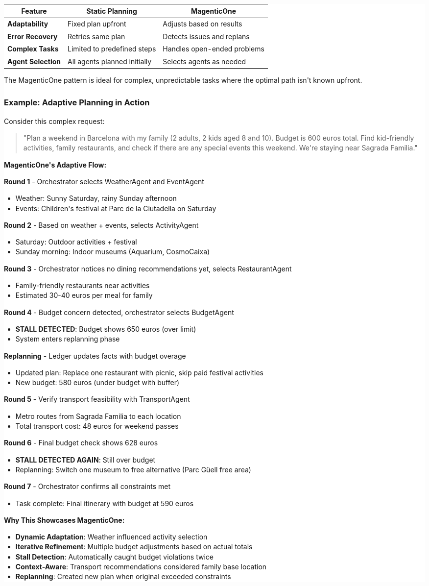 | Feature | Static Planning | MagenticOne |
|---------|----------------|-------------|
| **Adaptability** | Fixed plan upfront | Adjusts based on results |
| **Error Recovery** | Retries same plan | Detects issues and replans |
| **Complex Tasks** | Limited to predefined steps | Handles open-ended problems |
| **Agent Selection** | All agents planned initially | Selects agents as needed |

The MagenticOne pattern is ideal for complex, unpredictable tasks where the optimal path isn't known upfront.

### Example: Adaptive Planning in Action

Consider this complex request:

> "Plan a weekend in Barcelona with my family (2 adults, 2 kids aged 8 and 10). Budget is 600 euros total.
> Find kid-friendly activities, family restaurants, and check if there are any special events this weekend.
> We're staying near Sagrada Familia."

**MagenticOne's Adaptive Flow:**

**Round 1** - Orchestrator selects WeatherAgent and EventAgent
- Weather: Sunny Saturday, rainy Sunday afternoon
- Events: Children's festival at Parc de la Ciutadella on Saturday

**Round 2** - Based on weather + events, selects ActivityAgent
- Saturday: Outdoor activities + festival
- Sunday morning: Indoor museums (Aquarium, CosmoCaixa)

**Round 3** - Orchestrator notices no dining recommendations yet, selects RestaurantAgent
- Family-friendly restaurants near activities
- Estimated 30-40 euros per meal for family

**Round 4** - Budget concern detected, orchestrator selects BudgetAgent
- **STALL DETECTED**: Budget shows 650 euros (over limit)
- System enters replanning phase

**Replanning** - Ledger updates facts with budget overage
- Updated plan: Replace one restaurant with picnic, skip paid festival activities
- New budget: 580 euros (under budget with buffer)

**Round 5** - Verify transport feasibility with TransportAgent
- Metro routes from Sagrada Familia to each location
- Total transport cost: 48 euros for weekend passes

**Round 6** - Final budget check shows 628 euros
- **STALL DETECTED AGAIN**: Still over budget
- Replanning: Switch one museum to free alternative (Parc Güell free area)

**Round 7** - Orchestrator confirms all constraints met
- Task complete: Final itinerary with budget at 590 euros

**Why This Showcases MagenticOne:**
- **Dynamic Adaptation**: Weather influenced activity selection
- **Iterative Refinement**: Multiple budget adjustments based on actual totals
- **Stall Detection**: Automatically caught budget violations twice
- **Context-Aware**: Transport recommendations considered family base location
- **Replanning**: Created new plan when original exceeded constraints
